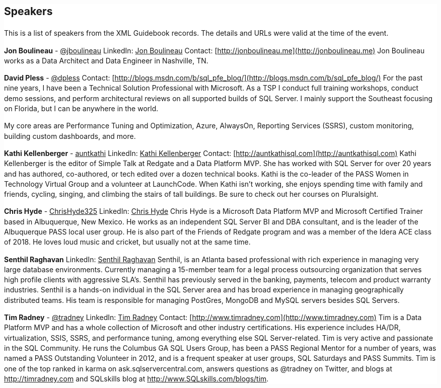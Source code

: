 ## <a name="#speakers"></a>Speakers
This is a list of speakers from the XML Guidebook records. The details and URLs were valid at the time of the event.
 
 
**Jon Boulineau**  - [@jboulineau](https://www.twitter.com/@jboulineau)
LinkedIn: [Jon Boulineau](https://www.linkedin.com/in/jonboulineau)
Contact: [http://jonboulineau.me](http://jonboulineau.me)
Jon Boulineau works as a Data Architect and Data Engineer in Nashville, TN.
 
**David Pless**  - [@dpless](https://www.twitter.com/@dpless)
Contact: [http://blogs.msdn.com/b/sql_pfe_blog/](http://blogs.msdn.com/b/sql_pfe_blog/)
For the past nine years, I have been a Technical Solution Professional with Microsoft. As a TSP I conduct full training workshops, conduct demo sessions, and perform architectural reviews on all supported builds of SQL Server. I mainly support the Southeast focusing on Florida, but I can be anywhere in the world.

My core areas are Performance Tuning and Optimization, Azure, AlwaysOn, Reporting Services (SSRS), custom monitoring, building custom dashboards, and more.
 
**Kathi Kellenberger**  - [auntkathi](https://www.twitter.com/auntkathi)
LinkedIn: [Kathi Kellenberger](http://www.linkedin.com/in/kathikellenberger)
Contact: [http://auntkathisql.com](http://auntkathisql.com)
Kathi Kellenberger is the editor of Simple Talk at Redgate and a Data Platform MVP. She has worked with SQL Server for over 20 years and has authored, co-authored, or tech edited over a dozen technical books. Kathi is the co-leader of the PASS Women in Technology Virtual Group and a volunteer at LaunchCode. When Kathi isn’t working, she enjoys spending time with family and friends, cycling, singing, and climbing the stairs of tall buildings. Be sure to check out her courses on Pluralsight.
 
**Chris Hyde**  - [ChrisHyde325](https://www.twitter.com/ChrisHyde325)
LinkedIn: [Chris Hyde](https://www.linkedin.com/in/chris-hyde-3803706)
Chris Hyde is a Microsoft Data Platform MVP and Microsoft Certified Trainer based in Albuquerque, New Mexico. He works as an independent SQL Server BI and DBA consultant, and is the leader of the Albuquerque PASS local user group. He is also part of the Friends of Redgate program and was a member of the Idera ACE class of 2018. He loves loud music and cricket, but usually not at the same time.
 
**Senthil Raghavan** 
LinkedIn: [Senthil Raghavan](http://www.linkedin.com/in/thedba)
Senthil, is an Atlanta based professional with rich experience in managing very large database environments. Currently managing a 15-member team for a legal process outsourcing organization that serves high profile clients with aggressive SLA’s. 
Senthil has previously served in the banking, payments, telecom and product warranty industries.
Senthil is a hands-on individual in the SQL Server area and has broad experience in managing geographically distributed teams. His team is responsible for managing PostGres, MongoDB and MySQL servers besides SQL Servers.
 
**Tim Radney**  - [@tradney](https://www.twitter.com/@tradney)
LinkedIn: [Tim Radney](http://linkedin.com/in/tradney)
Contact: [http://www.timradney.com](http://www.timradney.com)
Tim is a Data Platform MVP and has a whole collection of Microsoft and other industry certifications. His experience includes HA/DR, virtualization, SSIS, SSRS, and performance tuning, among everything else SQL Server-related.
Tim is very active and passionate in the SQL Community. He runs the Columbus GA SQL Users Group, has been a PASS Regional Mentor for a number of years, was named a PASS Outstanding Volunteer in 2012, and is a frequent speaker at user groups, SQL Saturdays and PASS Summits. Tim is one of the top ranked in karma on ask.sqlservercentral.com, answers questions as @tradney on Twitter, and blogs at http://timradney.com and SQLskills blog at http://www.SQLskills.com/blogs/tim.
 